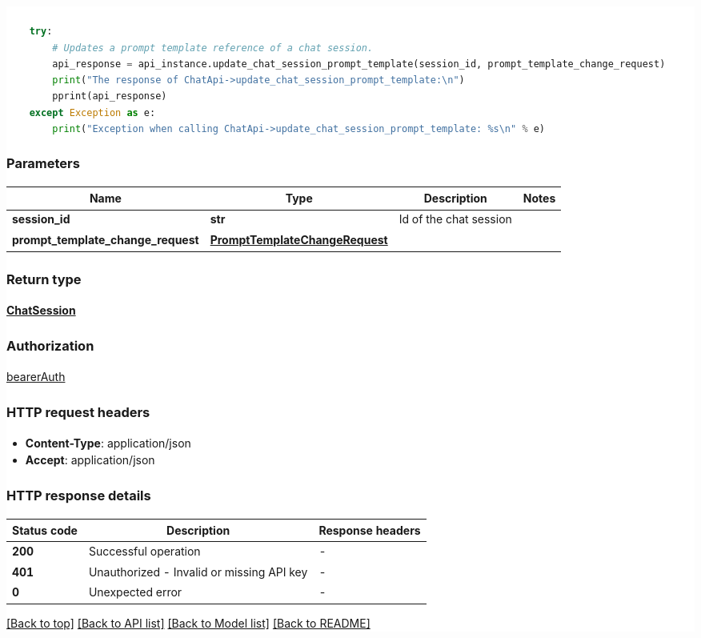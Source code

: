 ```python

    try:
        # Updates a prompt template reference of a chat session.
        api_response = api_instance.update_chat_session_prompt_template(session_id, prompt_template_change_request)
        print("The response of ChatApi->update_chat_session_prompt_template:\n")
        pprint(api_response)
    except Exception as e:
        print("Exception when calling ChatApi->update_chat_session_prompt_template: %s\n" % e)
```



### Parameters


Name | Type | Description  | Notes
------------- | ------------- | ------------- | -------------
 **session_id** | **str**| Id of the chat session | 
 **prompt_template_change_request** | [**PromptTemplateChangeRequest**](PromptTemplateChangeRequest.md)|  | 

### Return type

[**ChatSession**](ChatSession.md)

### Authorization

[bearerAuth](../README.md#bearerAuth)

### HTTP request headers

 - **Content-Type**: application/json
 - **Accept**: application/json

### HTTP response details

| Status code | Description | Response headers |
|-------------|-------------|------------------|
**200** | Successful operation |  -  |
**401** | Unauthorized - Invalid or missing API key |  -  |
**0** | Unexpected error |  -  |

[[Back to top]](#) [[Back to API list]](../README.md#documentation-for-api-endpoints) [[Back to Model list]](../README.md#documentation-for-models) [[Back to README]](../README.md)

